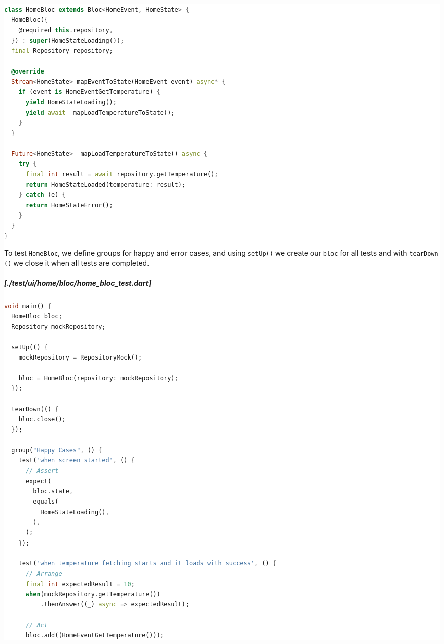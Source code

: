 ```dart
class HomeBloc extends Bloc<HomeEvent, HomeState> {
  HomeBloc({
    @required this.repository,
  }) : super(HomeStateLoading());
  final Repository repository;

  @override
  Stream<HomeState> mapEventToState(HomeEvent event) async* {
    if (event is HomeEventGetTemperature) {
      yield HomeStateLoading();
      yield await _mapLoadTemperatureToState();
    }
  }

  Future<HomeState> _mapLoadTemperatureToState() async {
    try {
      final int result = await repository.getTemperature();
      return HomeStateLoaded(temperature: result);
    } catch (e) {
      return HomeStateError();
    }
  }
}
```

To test `HomeBloc`, we define groups for happy and error cases, and using `setUp()` we create our `bloc` for all tests and with `tearDown()` we close it when all tests are completed.

##### [./test/ui/home/bloc/home_bloc_test.dart]
```dart
void main() {
  HomeBloc bloc;
  Repository mockRepository;

  setUp(() {
    mockRepository = RepositoryMock();

    bloc = HomeBloc(repository: mockRepository);
  });

  tearDown(() {
    bloc.close();
  });

  group("Happy Cases", () {
    test('when screen started', () {
      // Assert
      expect(
        bloc.state,
        equals(
          HomeStateLoading(),
        ),
      );
    });

    test('when temperature fetching starts and it loads with success', () {
      // Arrange
      final int expectedResult = 10;
      when(mockRepository.getTemperature())
          .thenAnswer((_) async => expectedResult);

      // Act
      bloc.add((HomeEventGetTemperature()));

```